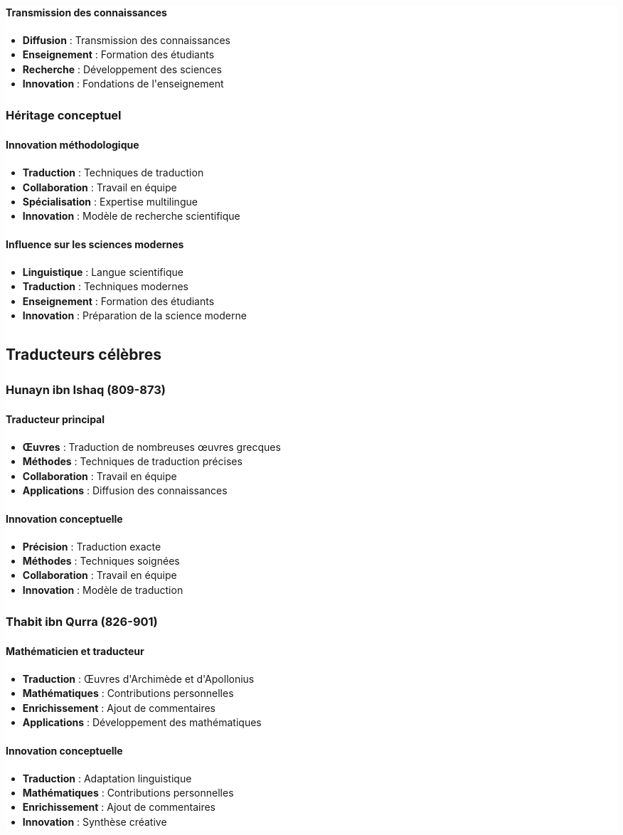 #### **Transmission des connaissances**
- **Diffusion** : Transmission des connaissances
- **Enseignement** : Formation des étudiants
- **Recherche** : Développement des sciences
- **Innovation** : Fondations de l'enseignement

### **Héritage conceptuel**

#### **Innovation méthodologique**
- **Traduction** : Techniques de traduction
- **Collaboration** : Travail en équipe
- **Spécialisation** : Expertise multilingue
- **Innovation** : Modèle de recherche scientifique

#### **Influence sur les sciences modernes**
- **Linguistique** : Langue scientifique
- **Traduction** : Techniques modernes
- **Enseignement** : Formation des étudiants
- **Innovation** : Préparation de la science moderne

## Traducteurs célèbres

### **Hunayn ibn Ishaq (809-873)**

#### **Traducteur principal**
- **Œuvres** : Traduction de nombreuses œuvres grecques
- **Méthodes** : Techniques de traduction précises
- **Collaboration** : Travail en équipe
- **Applications** : Diffusion des connaissances

#### **Innovation conceptuelle**
- **Précision** : Traduction exacte
- **Méthodes** : Techniques soignées
- **Collaboration** : Travail en équipe
- **Innovation** : Modèle de traduction

### **Thabit ibn Qurra (826-901)**

#### **Mathématicien et traducteur**
- **Traduction** : Œuvres d'Archimède et d'Apollonius
- **Mathématiques** : Contributions personnelles
- **Enrichissement** : Ajout de commentaires
- **Applications** : Développement des mathématiques

#### **Innovation conceptuelle**
- **Traduction** : Adaptation linguistique
- **Mathématiques** : Contributions personnelles
- **Enrichissement** : Ajout de commentaires
- **Innovation** : Synthèse créative
